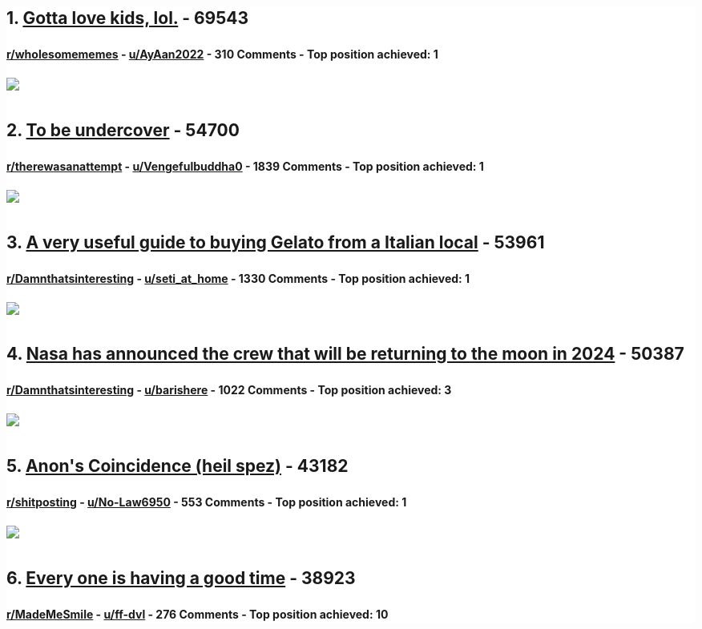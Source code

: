## 1. [Gotta love kids, lol.](http://reddit.com/r/wholesomememes/comments/15i6lmi/gotta_love_kids_lol/) - 69543
#### [r/wholesomememes](http://reddit.com/r/wholesomememes) - [u/AyAan2022](http://reddit.com/u/AyAan2022) - 310 Comments - Top position achieved: 1

<a href="https://i.redd.it/aam879oar4gb1.png"><img src="https://b.thumbs.redditmedia.com/vRWkmZWv52EtvAbiO_jeBEJdLeaho6Gx3JZYosmH_tU.jpg"></img></a>

## 2. [To be undercover](http://reddit.com/r/therewasanattempt/comments/15ib506/to_be_undercover/) - 54700
#### [r/therewasanattempt](http://reddit.com/r/therewasanattempt) - [u/Vengefulbuddha0](http://reddit.com/u/Vengefulbuddha0) - 1839 Comments - Top position achieved: 1

<a href="https://i.redd.it/75hk9y2rm5gb1.jpg"><img src="https://b.thumbs.redditmedia.com/M6_IUF0qmkQ6PsMuTqg_rWgwekzJj-s0u0ptq9g0jss.jpg"></img></a>

## 3. [A very useful guide to buying Gelato from a Italian local](http://reddit.com/r/Damnthatsinteresting/comments/15hv8jy/a_very_useful_guide_to_buying_gelato_from_a/) - 53961
#### [r/Damnthatsinteresting](http://reddit.com/r/Damnthatsinteresting) - [u/seti_at_home](http://reddit.com/u/seti_at_home) - 1330 Comments - Top position achieved: 1

<a href="https://v.redd.it/4ntain74b2gb1"><img src="https://a.thumbs.redditmedia.com/oBh1wt-WTfrGuS59OfgxNRcawRBc1dp9FwQDys2UNs4.jpg"></img></a>

## 4. [Nasa has announced the crew that will be returning to the moon in 2024](http://reddit.com/r/Damnthatsinteresting/comments/15i41ee/nasa_has_announced_the_crew_that_will_be/) - 50387
#### [r/Damnthatsinteresting](http://reddit.com/r/Damnthatsinteresting) - [u/barishere](http://reddit.com/u/barishere) - 1022 Comments - Top position achieved: 3

<a href="https://i.redd.it/0m5icrsv94gb1.jpg"><img src="https://b.thumbs.redditmedia.com/FV48LAdThy9HwEKSBFT3qQeCv6FulZutVu2-W90j66I.jpg"></img></a>

## 5. [Anon's Coincidence (heil spez)](http://reddit.com/r/shitposting/comments/15ht9tb/anons_coincidence_heil_spez/) - 43182
#### [r/shitposting](http://reddit.com/r/shitposting) - [u/No-Law6950](http://reddit.com/u/No-Law6950) - 553 Comments - Top position achieved: 1

<a href="https://i.redd.it/cwtwi7h0r1gb1.jpg"><img src="https://b.thumbs.redditmedia.com/EZ_ZZr4bH5pa2rqxgUgSJv9RcbC1JQXixtNahZ8faMY.jpg"></img></a>

## 6. [Every one is having a good time](http://reddit.com/r/MadeMeSmile/comments/15i1gva/every_one_is_having_a_good_time/) - 38923
#### [r/MadeMeSmile](http://reddit.com/r/MadeMeSmile) - [u/ff-dvl](http://reddit.com/u/ff-dvl) - 276 Comments - Top position achieved: 10

